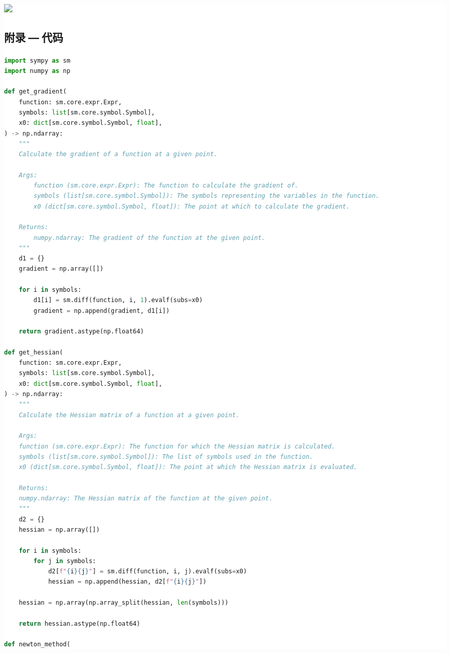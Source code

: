 ![](../Images/d786ea544bc60459340b8c3e5c09f0cc.png)

## 附录 — 代码

```py
import sympy as sm
import numpy as np

def get_gradient(
    function: sm.core.expr.Expr,
    symbols: list[sm.core.symbol.Symbol],
    x0: dict[sm.core.symbol.Symbol, float],
) -> np.ndarray:
    """
    Calculate the gradient of a function at a given point.

    Args:
        function (sm.core.expr.Expr): The function to calculate the gradient of.
        symbols (list[sm.core.symbol.Symbol]): The symbols representing the variables in the function.
        x0 (dict[sm.core.symbol.Symbol, float]): The point at which to calculate the gradient.

    Returns:
        numpy.ndarray: The gradient of the function at the given point.
    """
    d1 = {}
    gradient = np.array([])

    for i in symbols:
        d1[i] = sm.diff(function, i, 1).evalf(subs=x0)
        gradient = np.append(gradient, d1[i])

    return gradient.astype(np.float64)

def get_hessian(
    function: sm.core.expr.Expr,
    symbols: list[sm.core.symbol.Symbol],
    x0: dict[sm.core.symbol.Symbol, float],
) -> np.ndarray:
    """
    Calculate the Hessian matrix of a function at a given point.

    Args:
    function (sm.core.expr.Expr): The function for which the Hessian matrix is calculated.
    symbols (list[sm.core.symbol.Symbol]): The list of symbols used in the function.
    x0 (dict[sm.core.symbol.Symbol, float]): The point at which the Hessian matrix is evaluated.

    Returns:
    numpy.ndarray: The Hessian matrix of the function at the given point.
    """
    d2 = {}
    hessian = np.array([])

    for i in symbols:
        for j in symbols:
            d2[f"{i}{j}"] = sm.diff(function, i, j).evalf(subs=x0)
            hessian = np.append(hessian, d2[f"{i}{j}"])

    hessian = np.array(np.array_split(hessian, len(symbols)))

    return hessian.astype(np.float64)

def newton_method(
```